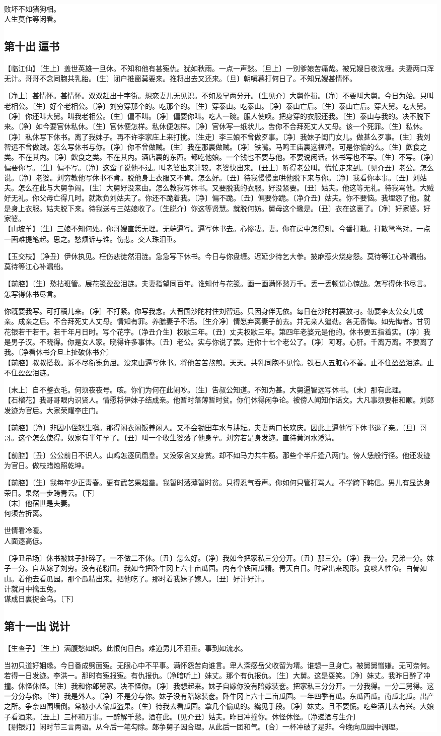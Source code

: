 败坏不如猪狗相。  
人生莫作等闲看。  

## 第十出  逼书  
  
【临江仙】〔生上〕盖世英雄一旦休。不知和他有甚寃仇。犹如秋雨。一点一声愁。〔旦上〕一别爹娘苦痛哉。被兄嫂日夜沈埋。夫妻两口浑无计。哥哥不念同胞共乳胎。〔生〕闭户推窗莫要来。推将出去又还来。〔旦〕朝嗔暮打何日了。不知兄嫂甚情怀。  
  
〔净上〕甚情怀。甚情怀。双双赶出十字街。想恋妻儿无见识。不如及早两分开。〔生见介〕大舅作揖。〔净〕不要叫大舅。今日为始。只叫老相公。〔生〕好个老相公。〔净〕刘穷穿那个的。吃那个的。〔生〕穿泰山。吃泰山。〔净〕泰山亡后。〔生〕泰山亡后。穿大舅。吃大舅。〔净〕你还叫大舅。叫我老相公。〔生〕偏不叫。〔净〕偏要你叫。吃人一碗。服人使唤。把身穿的衣服还我。〔生〕泰山与我的。决不脱下来。〔净〕如今要官休私休。〔生〕官休便怎样。私休便怎样。〔净〕官休写一纸状儿。吿你不合拜死丈人丈母。该一个死罪。〔生〕私休。〔净〕私休写下休书。离了我妹子。再不许李家庄上来打搅。〔生走〕李三娘不曾做歹事。〔净〕我妹子闺门女儿。做甚么歹事。〔生〕我刘智远不曾做贼。怎么写休书与你。〔净〕你不曾做贼。〔生〕我在那裏做贼。〔净〕铁嘴。马鸣王庙裏这福鸡。可是你偷的么。〔生〕飮食之类。不在其内。〔净〕飮食之类。不在其内。酒店裏的东西。都吃他娘。一个钱也不要与他。不要说闲话。休书写也不写。〔生〕不写。〔净〕偏要你写。〔生〕偏不写。〔净〕这蛮子说他不过。叫老婆出来计较。老婆快出来。〔丑上〕听得老公叫。慌忙走来到。〔见介丑〕老公。怎么说。〔净〕老婆。刘穷教他写休书不肯。脱他身上衣服又不肯。怎么好。〔丑〕待我慢慢裏哄他脱下来与你。〔净〕我看你本事。〔丑〕刘姑夫。怎么在此与大舅争闹。〔生〕大舅好没来由。怎么教我写休书。又要脱我的衣服。好没紧要。〔丑〕姑夫。他这等无礼。待我骂他。大贼好无礼。你父母亡得几时。就欺负刘姑夫了。你还不跪着我。〔净〕偏不跪。〔丑〕偏要你跪。〔净介丑〕姑夫。你不要恼。我埋怨了他。就是身上衣服。姑夫脱下来。待我送与三姑娘收了。〔生脱介〕你这等贤慧。就脱何妨。舅母这个纔是。〔丑〕衣在这裏了。〔净〕好家婆。好家婆。  
【山坡羊】〔生〕三娘不知何处。你哥嫂直恁无理。无端逼写。逼写休书去。心惨凄。妻。你在房中怎得知。今番打散。打散鸳鸯对。一点一画难提笔起。思之。愁烦诉与谁。伤悲。交人珠泪垂。  
  
【玉交枝】〔净丑〕伊休执见。枉伤悲徒然泪涟。急急写下休书。今日与你盘缠。迟延少待乞大拳。披麻惹火烧身怨。莫待等江心补漏船。莫待等江心补漏船。  
  
【前腔】〔生〕愁拈班管。展花笺盈盈泪涟。夫妻指望同百年。谁知付与花笺。画一画满怀愁万千。丢一丢顿觉心惊战。怎写得休书尽言。怎写得休书尽言。  
  
你旣要我写。可打稿儿来。〔净〕不打紧。你写我念。大晋国沙陀村住刘智远。只因身伴无依。每日在沙陀村裏放刁。勒要李太公女儿成亲。成亲之后。不合拜死丈人丈母。情知有罪。养膳妻子不活。〔生介净〕情愿弃离妻子前去。并无亲人逼勒。各无番悔。如先悔者。甘罚花银若干若干。若干年月日时。写个花字。〔净丑介生〕权歇三年。〔丑〕丈夫权歇三年。第四年老婆元是他的。休书要五指着实。〔净〕我是男子汉。不晓得。你是女人家。晓得许多事体。〔丑〕老公。实与你说了罢。连你十七个老公了。〔净〕阿呀。心肝。千离万离。不要离了我。〔净看休书介旦上扯破休书介〕  
【前腔】叔叔搭救。诉不尽衔寃负屈。没来由逼写休书。将他苦苦熬煎。天天。共乳同胞不见怜。铁石人五脏心不善。止不住盈盈泪涟。止不住盈盈泪涟。  
  
〔末上〕自不整衣毛。何须夜夜号。咳。你们为何在此闹吵。〔生〕吿叔公知道。不知为甚。大舅逼智远写休书。〔末〕那有此理。  
【石榴花】我哥哥眼内识贤人。情愿将伊妹子结成亲。他暂时落薄暂时贫。你们休得闲争论。被傍人闻知作话文。大凡事须要相和顺。刘郞发迹为官后。大家荣耀李庄门。  
  
【前腔】〔净〕非因小侄怒生嗔。那得闲衣闲饭养闲人。又不会锄田车水与耕耘。夫妻两口长欢庆。因此上逼他写下休书退了亲。〔旦〕哥哥。这个怎么使得。奴家有半年孕了。〔丑〕叫一个收生婆落了他身孕。刘穷若是身发迹。直待黄河水澄淸。  
  
【前腔】〔丑〕公公前日不识人。山鸡怎逐凤凰羣。又没家舍又身贫。却不如马力共牛筋。那些个半斤逢八两门。傍人恁般行径。他还发迹为官日。做枝蜡烛照乾坤。  
  
【前腔】〔生〕我每年少正靑春。更有武艺果超羣。我暂时落薄暂时贫。只得忍气呑声。你如何只管打骂人。不学跨下韩信。男儿有显达身荣日。果然一步跨靑云。〔下〕  
〔末〕他宿世是夫妻。  
何须苦折离。  
  
世情看冷暖。  
人面逐高低。  
  
〔净丑吊场〕休书被妹子扯碎了。一不做二不休。〔丑〕怎么好。〔净〕我如今把家私三分分开。〔丑〕那三分。〔净〕我一分。兄弟一分。妹子一分。自从嫁了刘穷。没有花粉田。我如今把卧牛冈上六十亩瓜园。内有个铁面瓜精。靑天白日。时常出来现形。食啖人性命。白骨如山。着他去看瓜园。那个瓜精出来。把他吃了。那时着我妹子嫁人。〔丑〕好计好计。  
计就月中擒玉兔。  
谋成日裏捉金乌。〔下〕  

## 第十一出  说计  
  
【生查子】〔生上〕满腹愁如织。此恨何日白。难道男儿不泪垂。事到如流水。  
  
当初只道好姻缘。今日番成劈面寃。无限心中不平事。满怀怨苦向谁言。卑人深感岳父收留为壻。谁想一旦身亡。被舅舅憎嫌。无可奈何。若得一日发迹。李洪一。那时有寃报寃。有仇报仇。〔净暗听上〕妹丈。那个有仇报仇。〔生〕大舅。这是耍笑。〔净〕妹丈。我昨日醉了冲撞。休怪休怪。〔生〕我和你郞舅家。决不怪你。〔净〕我想起来。妹子自嫁你没有陪嫁装奁。把家私三分分开。一分我得。一分二舅得。这一分分与你。〔生〕我是外人。〔净〕不是分与你。妹子没有陪嫁装奁。卧牛冈上六十二亩瓜园。一年四季有瓜。东瓜西瓜。南瓜北瓜。出产之所。争奈四围墙倒。常被小人偷瓜盗果。〔生〕待我去看瓜园。拿几个偷瓜的。纔见手段。〔净〕妹丈。且不要慌。吃些酒儿去有兴。大娘子看酒来。〔丑上〕三杯和万事。一醉解千愁。酒在此。〔见介丑〕姑夫。昨日冲撞你。休怪休怪。〔净递酒与生介〕  
【剔银灯】闲时节三言两语。从今后一笔勾除。郞争舅子因合理。从此后一团和气。〔合〕一杯冲破了是非。今晚向瓜园中调理。  
  